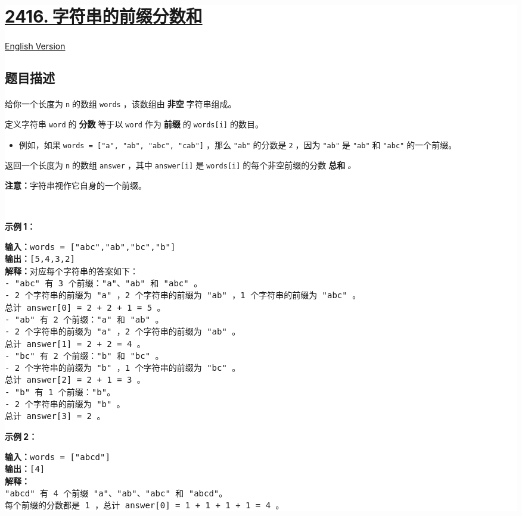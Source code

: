 # [2416. 字符串的前缀分数和](https://leetcode.cn/problems/sum-of-prefix-scores-of-strings)

[English Version](/solution/2400-2499/2416.Sum%20of%20Prefix%20Scores%20of%20Strings/README_EN.md)

## 题目描述



<p>给你一个长度为 <code>n</code> 的数组 <code>words</code> ，该数组由 <strong>非空</strong> 字符串组成。</p>

<p>定义字符串 <code>word</code> 的 <strong>分数</strong> 等于以 <code>word</code> 作为 <strong>前缀</strong> 的 <code>words[i]</code> 的数目。</p>

<ul>
	<li>例如，如果 <code>words = ["a", "ab", "abc", "cab"]</code> ，那么 <code>"ab"</code> 的分数是 <code>2</code> ，因为 <code>"ab"</code> 是 <code>"ab"</code> 和 <code>"abc"</code> 的一个前缀。</li>
</ul>

<p>返回一个长度为<em> </em><code>n</code> 的数组<em> </em><code>answer</code><em> </em>，其中<em> </em><code>answer[i]</code><em> </em>是<em>&nbsp;</em><code>words[i]</code> 的每个非空前缀的分数 <strong>总和</strong> <em>。</em></p>

<p><strong>注意：</strong>字符串视作它自身的一个前缀。</p>

<p>&nbsp;</p>

<p><strong>示例 1：</strong></p>

<pre><strong>输入：</strong>words = ["abc","ab","bc","b"]
<strong>输出：</strong>[5,4,3,2]
<strong>解释：</strong>对应每个字符串的答案如下：
- "abc" 有 3 个前缀："a"、"ab" 和 "abc" 。
- 2 个字符串的前缀为 "a" ，2 个字符串的前缀为 "ab" ，1 个字符串的前缀为 "abc" 。
总计 answer[0] = 2 + 2 + 1 = 5 。
- "ab" 有 2 个前缀："a" 和 "ab" 。
- 2 个字符串的前缀为 "a" ，2 个字符串的前缀为 "ab" 。
总计 answer[1] = 2 + 2 = 4 。
- "bc" 有 2 个前缀："b" 和 "bc" 。
- 2 个字符串的前缀为 "b" ，1 个字符串的前缀为 "bc" 。 
总计 answer[2] = 2 + 1 = 3 。
- "b" 有 1 个前缀："b"。
- 2 个字符串的前缀为 "b" 。
总计 answer[3] = 2 。
</pre>

<p><strong>示例 2：</strong></p>

<pre><strong>输入：</strong>words = ["abcd"]
<strong>输出：</strong>[4]
<strong>解释：</strong>
"abcd" 有 4 个前缀 "a"、"ab"、"abc" 和 "abcd"。
每个前缀的分数都是 1 ，总计 answer[0] = 1 + 1 + 1 + 1 = 4 。
</pre>
